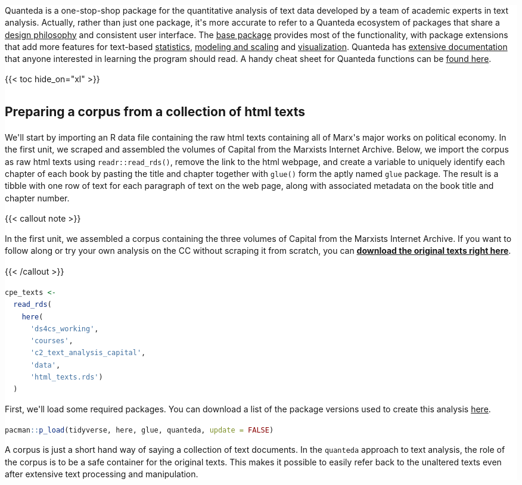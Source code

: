 Quanteda is a one-stop-shop package for the quantitative analysis of text data developed by a team of academic experts in text analysis. Actually, rather than just one package, it's more accurate to refer to a Quanteda ecosystem of packages that share a [design philosophy](https://quanteda.io/articles/pkgdown/design.html) and consistent user interface. The [base package]((https://quanteda.io/)) provides most of the functionality, with package extensions that add more features for text-based [statistics](https://cran.r-project.org/web/packages/quanteda.textstats/index.html), [modeling and scaling](https://cran.r-project.org/web/packages/quanteda.textmodels/index.html) and [visualization](https://cran.r-project.org/web/packages/quanteda.textplots/index.html). Quanteda has [extensive documentation](https://tutorials.quanteda.io/) that anyone interested in learning the program should read. A handy cheat sheet for Quanteda functions can be [found here](https://muellerstefan.net/files/quanteda-cheatsheet.pdf).

{{< toc hide_on="xl" >}}

## Preparing a corpus from a collection of html texts

We'll start by importing an R data file containing the raw html texts containing all of Marx's major works on political economy. In the first unit, we scraped and assembled the volumes of Capital from the Marxists Internet Archive. Below, we import the corpus as raw html texts using `readr::read_rds()`, remove the link to the html webpage, and create a variable to uniquely identify each chapter of each book by pasting the title and chapter together with `glue()` form the aptly named `glue` package. The result is a tibble with one row of text for each paragraph of text on the web page, along with associated metadata on the book title and chapter number.

{{< callout note >}}

In the first unit, we assembled a corpus containing the three volumes of Capital from the Marxists Internet Archive. If you want to follow along or try your own analysis on the CC without scraping it from scratch, you can [**download the original texts right here**](html_texts.rds).

{{< /callout >}}


```r
cpe_texts <-
  read_rds(
    here(
      'ds4cs_working',
      'courses',
      'c2_text_analysis_capital',
      'data',
      'html_texts.rds')
  )
```

First, we'll load some required packages. You can download a list of the package versions used to create this analysis [here](package_dep.rds).


```r
pacman::p_load(tidyverse, here, glue, quanteda, update = FALSE)
```

A corpus is just a short hand way of saying a collection of text documents. In the `quanteda` approach to text analysis, the role of the corpus is to be a safe container for the original texts. This makes it possible to easily refer back to the unaltered texts even after extensive text processing and manipulation.
